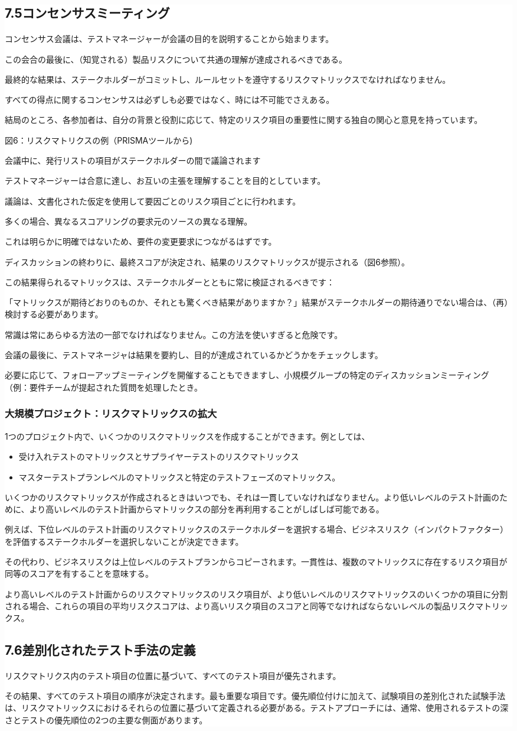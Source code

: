 ## 7.5コンセンサスミーティング

コンセンサス会議は、テストマネージャーが会議の目的を説明することから始まります。

この会合の最後に、（知覚される）製品リスクについて共通の理解が達成されるべきである。

最終的な結果は、ステークホルダーがコミットし、ルールセットを遵守するリスクマトリックスでなければなりません。

すべての得点に関するコンセンサスは必ずしも必要ではなく、時には不可能でさえある。

結局のところ、各参加者は、自分の背景と役割に応じて、特定のリスク項目の重要性に関する独自の関心と意見を持っています。

図6：リスクマトリクスの例（PRISMAツールから\)

会議中に、発行リストの項目がステークホルダーの間で議論されます

テストマネージャーは合意に達し、お互いの主張を理解することを目的としています。

議論は、文書化された仮定を使用して要因ごとのリスク項目ごとに行われます。

多くの場合、異なるスコアリングの要求元のソースの異なる理解。

これは明らかに明確ではないため、要件の変更要求につながるはずです。

ディスカッションの終わりに、最終スコアが決定され、結果のリスクマトリックスが提示される（図6参照）。

この結果得られるマトリックスは、ステークホルダーとともに常に検証されるべきです：

「マトリックスが期待どおりのものか、それとも驚くべき結果がありますか？」結果がステークホルダーの期待通りでない場合は、（再）検討する必要があります。

常識は常にあらゆる方法の一部でなければなりません。この方法を使いすぎると危険です。

会議の最後に、テストマネージャは結果を要約し、目的が達成されているかどうかをチェックします。

必要に応じて、フォローアップミーティングを開催することもできますし、小規模グループの特定のディスカッションミーティング（例：要件チームが提起された質問を処理したとき。

### 大規模プロジェクト：リスクマトリックスの拡大

1つのプロジェクト内で、いくつかのリスクマトリックスを作成することができます。例としては、

* 受け入れテストのマトリックスとサプライヤーテストのリスクマトリックス

* マスターテストプランレベルのマトリックスと特定のテストフェーズのマトリックス。

いくつかのリスクマトリックスが作成されるときはいつでも、それは一貫していなければなりません。より低いレベルのテスト計画のために、より高いレベルのテスト計画からマトリックスの部分を再利用することがしばしば可能である。

例えば、下位レベルのテスト計画のリスクマトリックスのステークホルダーを選択する場合、ビジネスリスク（インパクトファクター）を評価するステークホルダーを選択しないことが決定できます。

その代わり、ビジネスリスクは上位レベルのテストプランからコピーされます。一貫性は、複数のマトリックスに存在するリスク項目が同等のスコアを有することを意味する。

より高いレベルのテスト計画からのリスクマトリックスのリスク項目が、より低いレベルのリスクマトリックスのいくつかの項目に分割される場合、これらの項目の平均リスクスコアは、より高いリスク項目のスコアと同等でなければならないレベルの製品リスクマトリックス。

## 7.6差別化されたテスト手法の定義

リスクマトリクス内のテスト項目の位置に基づいて、すべてのテスト項目が優先されます。

その結果、すべてのテスト項目の順序が決定されます。最も重要な項目です。優先順位付けに加えて、試験項目の差別化された試験手法は、リスクマトリックスにおけるそれらの位置に基づいて定義される必要がある。テストアプローチには、通常、使用されるテストの深さとテストの優先順位の2つの主要な側面があります。
